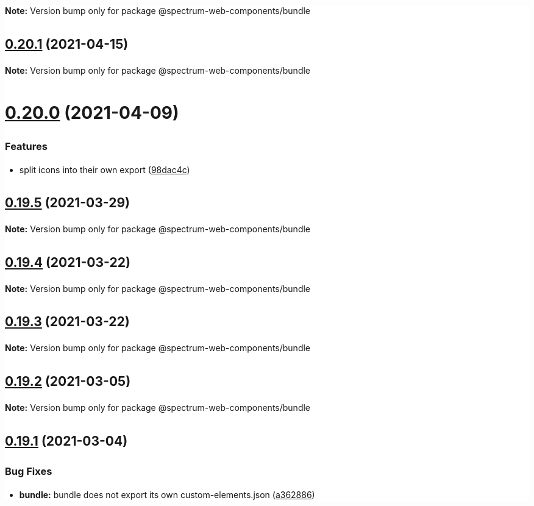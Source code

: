 **Note:** Version bump only for package @spectrum-web-components/bundle

## [0.20.1](https://github.com/adobe/spectrum-web-components/compare/@spectrum-web-components/bundle@0.20.0...@spectrum-web-components/bundle@0.20.1) (2021-04-15)

**Note:** Version bump only for package @spectrum-web-components/bundle

# [0.20.0](https://github.com/adobe/spectrum-web-components/compare/@spectrum-web-components/bundle@0.19.5...@spectrum-web-components/bundle@0.20.0) (2021-04-09)

### Features

- split icons into their own export ([98dac4c](https://github.com/adobe/spectrum-web-components/commit/98dac4ce935082a54074c8b57276dce2cf2b20e1))

## [0.19.5](https://github.com/adobe/spectrum-web-components/compare/@spectrum-web-components/bundle@0.19.4...@spectrum-web-components/bundle@0.19.5) (2021-03-29)

**Note:** Version bump only for package @spectrum-web-components/bundle

## [0.19.4](https://github.com/adobe/spectrum-web-components/compare/@spectrum-web-components/bundle@0.19.3...@spectrum-web-components/bundle@0.19.4) (2021-03-22)

**Note:** Version bump only for package @spectrum-web-components/bundle

## [0.19.3](https://github.com/adobe/spectrum-web-components/compare/@spectrum-web-components/bundle@0.19.2...@spectrum-web-components/bundle@0.19.3) (2021-03-22)

**Note:** Version bump only for package @spectrum-web-components/bundle

## [0.19.2](https://github.com/adobe/spectrum-web-components/compare/@spectrum-web-components/bundle@0.19.1...@spectrum-web-components/bundle@0.19.2) (2021-03-05)

**Note:** Version bump only for package @spectrum-web-components/bundle

## [0.19.1](https://github.com/adobe/spectrum-web-components/compare/@spectrum-web-components/bundle@0.19.0...@spectrum-web-components/bundle@0.19.1) (2021-03-04)

### Bug Fixes

- **bundle:** bundle does not export its own custom-elements.json ([a362886](https://github.com/adobe/spectrum-web-components/commit/a362886b19ae6878d4969d48bac07686f66e40bf))
